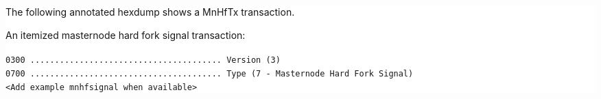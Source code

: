 The following annotated hexdump shows a MnHfTx transaction.

An itemized masternode hard fork signal transaction:

``` text
0300 ....................................... Version (3)
0700 ....................................... Type (7 - Masternode Hard Fork Signal)
<Add example mnhfsignal when available>
```